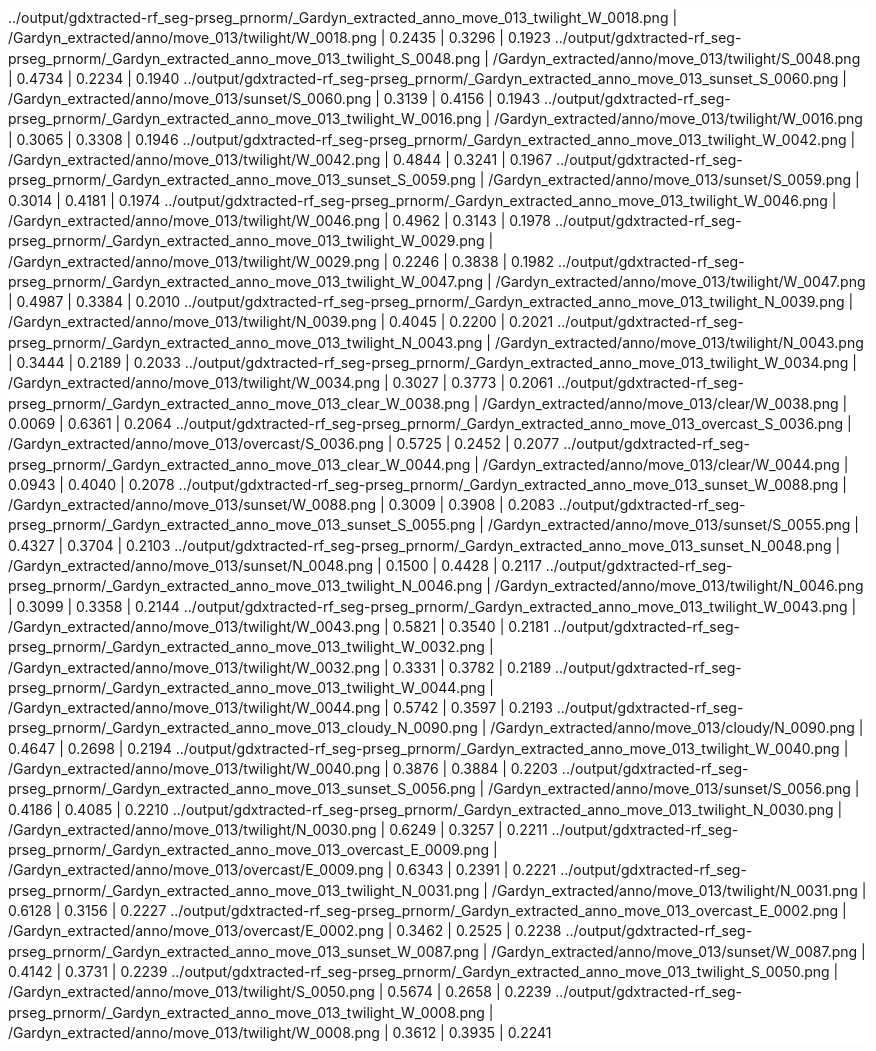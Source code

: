 ../output/gdxtracted-rf_seg-prseg_prnorm/_Gardyn_extracted_anno_move_013_twilight_W_0018.png | /Gardyn_extracted/anno/move_013/twilight/W_0018.png | 0.2435 | 0.3296 | 0.1923
../output/gdxtracted-rf_seg-prseg_prnorm/_Gardyn_extracted_anno_move_013_twilight_S_0048.png | /Gardyn_extracted/anno/move_013/twilight/S_0048.png | 0.4734 | 0.2234 | 0.1940
../output/gdxtracted-rf_seg-prseg_prnorm/_Gardyn_extracted_anno_move_013_sunset_S_0060.png | /Gardyn_extracted/anno/move_013/sunset/S_0060.png | 0.3139 | 0.4156 | 0.1943
../output/gdxtracted-rf_seg-prseg_prnorm/_Gardyn_extracted_anno_move_013_twilight_W_0016.png | /Gardyn_extracted/anno/move_013/twilight/W_0016.png | 0.3065 | 0.3308 | 0.1946
../output/gdxtracted-rf_seg-prseg_prnorm/_Gardyn_extracted_anno_move_013_twilight_W_0042.png | /Gardyn_extracted/anno/move_013/twilight/W_0042.png | 0.4844 | 0.3241 | 0.1967
../output/gdxtracted-rf_seg-prseg_prnorm/_Gardyn_extracted_anno_move_013_sunset_S_0059.png | /Gardyn_extracted/anno/move_013/sunset/S_0059.png | 0.3014 | 0.4181 | 0.1974
../output/gdxtracted-rf_seg-prseg_prnorm/_Gardyn_extracted_anno_move_013_twilight_W_0046.png | /Gardyn_extracted/anno/move_013/twilight/W_0046.png | 0.4962 | 0.3143 | 0.1978
../output/gdxtracted-rf_seg-prseg_prnorm/_Gardyn_extracted_anno_move_013_twilight_W_0029.png | /Gardyn_extracted/anno/move_013/twilight/W_0029.png | 0.2246 | 0.3838 | 0.1982
../output/gdxtracted-rf_seg-prseg_prnorm/_Gardyn_extracted_anno_move_013_twilight_W_0047.png | /Gardyn_extracted/anno/move_013/twilight/W_0047.png | 0.4987 | 0.3384 | 0.2010
../output/gdxtracted-rf_seg-prseg_prnorm/_Gardyn_extracted_anno_move_013_twilight_N_0039.png | /Gardyn_extracted/anno/move_013/twilight/N_0039.png | 0.4045 | 0.2200 | 0.2021
../output/gdxtracted-rf_seg-prseg_prnorm/_Gardyn_extracted_anno_move_013_twilight_N_0043.png | /Gardyn_extracted/anno/move_013/twilight/N_0043.png | 0.3444 | 0.2189 | 0.2033
../output/gdxtracted-rf_seg-prseg_prnorm/_Gardyn_extracted_anno_move_013_twilight_W_0034.png | /Gardyn_extracted/anno/move_013/twilight/W_0034.png | 0.3027 | 0.3773 | 0.2061
../output/gdxtracted-rf_seg-prseg_prnorm/_Gardyn_extracted_anno_move_013_clear_W_0038.png | /Gardyn_extracted/anno/move_013/clear/W_0038.png | 0.0069 | 0.6361 | 0.2064
../output/gdxtracted-rf_seg-prseg_prnorm/_Gardyn_extracted_anno_move_013_overcast_S_0036.png | /Gardyn_extracted/anno/move_013/overcast/S_0036.png | 0.5725 | 0.2452 | 0.2077
../output/gdxtracted-rf_seg-prseg_prnorm/_Gardyn_extracted_anno_move_013_clear_W_0044.png | /Gardyn_extracted/anno/move_013/clear/W_0044.png | 0.0943 | 0.4040 | 0.2078
../output/gdxtracted-rf_seg-prseg_prnorm/_Gardyn_extracted_anno_move_013_sunset_W_0088.png | /Gardyn_extracted/anno/move_013/sunset/W_0088.png | 0.3009 | 0.3908 | 0.2083
../output/gdxtracted-rf_seg-prseg_prnorm/_Gardyn_extracted_anno_move_013_sunset_S_0055.png | /Gardyn_extracted/anno/move_013/sunset/S_0055.png | 0.4327 | 0.3704 | 0.2103
../output/gdxtracted-rf_seg-prseg_prnorm/_Gardyn_extracted_anno_move_013_sunset_N_0048.png | /Gardyn_extracted/anno/move_013/sunset/N_0048.png | 0.1500 | 0.4428 | 0.2117
../output/gdxtracted-rf_seg-prseg_prnorm/_Gardyn_extracted_anno_move_013_twilight_N_0046.png | /Gardyn_extracted/anno/move_013/twilight/N_0046.png | 0.3099 | 0.3358 | 0.2144
../output/gdxtracted-rf_seg-prseg_prnorm/_Gardyn_extracted_anno_move_013_twilight_W_0043.png | /Gardyn_extracted/anno/move_013/twilight/W_0043.png | 0.5821 | 0.3540 | 0.2181
../output/gdxtracted-rf_seg-prseg_prnorm/_Gardyn_extracted_anno_move_013_twilight_W_0032.png | /Gardyn_extracted/anno/move_013/twilight/W_0032.png | 0.3331 | 0.3782 | 0.2189
../output/gdxtracted-rf_seg-prseg_prnorm/_Gardyn_extracted_anno_move_013_twilight_W_0044.png | /Gardyn_extracted/anno/move_013/twilight/W_0044.png | 0.5742 | 0.3597 | 0.2193
../output/gdxtracted-rf_seg-prseg_prnorm/_Gardyn_extracted_anno_move_013_cloudy_N_0090.png | /Gardyn_extracted/anno/move_013/cloudy/N_0090.png | 0.4647 | 0.2698 | 0.2194
../output/gdxtracted-rf_seg-prseg_prnorm/_Gardyn_extracted_anno_move_013_twilight_W_0040.png | /Gardyn_extracted/anno/move_013/twilight/W_0040.png | 0.3876 | 0.3884 | 0.2203
../output/gdxtracted-rf_seg-prseg_prnorm/_Gardyn_extracted_anno_move_013_sunset_S_0056.png | /Gardyn_extracted/anno/move_013/sunset/S_0056.png | 0.4186 | 0.4085 | 0.2210
../output/gdxtracted-rf_seg-prseg_prnorm/_Gardyn_extracted_anno_move_013_twilight_N_0030.png | /Gardyn_extracted/anno/move_013/twilight/N_0030.png | 0.6249 | 0.3257 | 0.2211
../output/gdxtracted-rf_seg-prseg_prnorm/_Gardyn_extracted_anno_move_013_overcast_E_0009.png | /Gardyn_extracted/anno/move_013/overcast/E_0009.png | 0.6343 | 0.2391 | 0.2221
../output/gdxtracted-rf_seg-prseg_prnorm/_Gardyn_extracted_anno_move_013_twilight_N_0031.png | /Gardyn_extracted/anno/move_013/twilight/N_0031.png | 0.6128 | 0.3156 | 0.2227
../output/gdxtracted-rf_seg-prseg_prnorm/_Gardyn_extracted_anno_move_013_overcast_E_0002.png | /Gardyn_extracted/anno/move_013/overcast/E_0002.png | 0.3462 | 0.2525 | 0.2238
../output/gdxtracted-rf_seg-prseg_prnorm/_Gardyn_extracted_anno_move_013_sunset_W_0087.png | /Gardyn_extracted/anno/move_013/sunset/W_0087.png | 0.4142 | 0.3731 | 0.2239
../output/gdxtracted-rf_seg-prseg_prnorm/_Gardyn_extracted_anno_move_013_twilight_S_0050.png | /Gardyn_extracted/anno/move_013/twilight/S_0050.png | 0.5674 | 0.2658 | 0.2239
../output/gdxtracted-rf_seg-prseg_prnorm/_Gardyn_extracted_anno_move_013_twilight_W_0008.png | /Gardyn_extracted/anno/move_013/twilight/W_0008.png | 0.3612 | 0.3935 | 0.2241